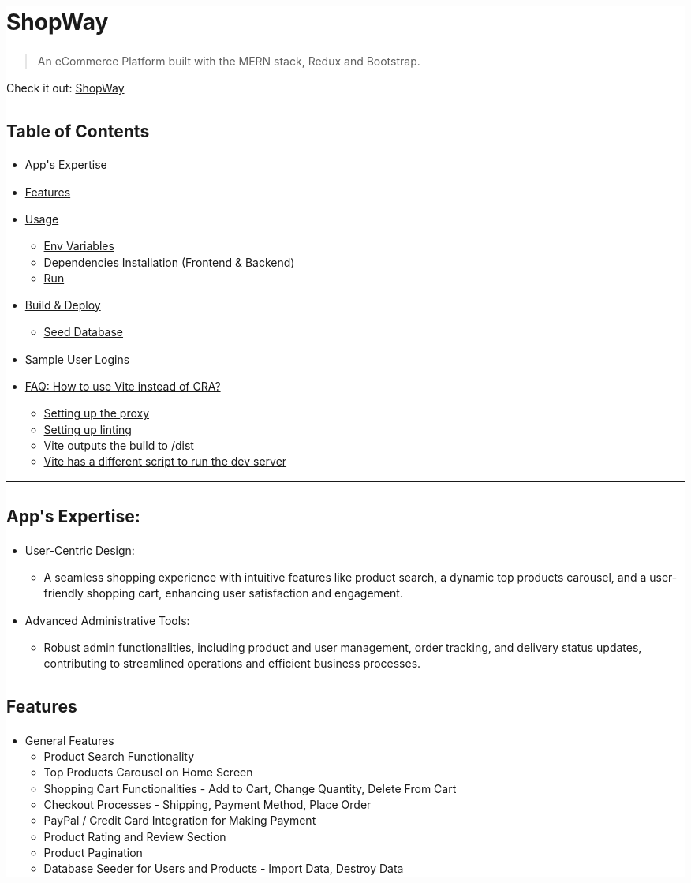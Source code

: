 # ShopWay

> An eCommerce Platform built with the MERN stack, Redux and Bootstrap.

Check it out: [ShopWay](https://shopway-aw74.onrender.com)



## Table of Contents

- [App's Expertise](#apps-expertise)
- [Features](#features)
  
- [Usage](#usage)
  - [Env Variables](#env-variables)
  - [Dependencies Installation (Frontend & Backend)](#dependencies-installation-frontend--backend)
  - [Run](#run)
    
- [Build & Deploy](#build--deploy)
  - [Seed Database](#seed-database)
  
- [Sample User Logins](#sample-user-logins)
  
- [FAQ: How to use Vite instead of CRA?](#faq-how-to-use-vite-instead-of-cra)
  - [Setting up the proxy](#setting-up-the-proxy)
  - [Setting up linting](#setting-up-linting)
  - [Vite outputs the build to /dist](#vite-outputs-the-build-to-dist)
  - [Vite has a different script to run the dev server](#vite-has-a-different-script-to-run-the-dev-server)
 
---



## App's Expertise:
- User-Centric Design:
  - A seamless shopping experience with intuitive features like product search, a dynamic top products carousel, and a user-friendly shopping cart, enhancing user satisfaction and engagement.

- Advanced Administrative Tools:
  - Robust admin functionalities, including product and user management, order tracking, and delivery status updates, contributing to streamlined operations and efficient business processes.


## Features

- General Features
  - Product Search Functionality
  - Top Products Carousel on Home Screen
  - Shopping Cart Functionalities - Add to Cart, Change Quantity, Delete From Cart
  - Checkout Processes - Shipping, Payment Method, Place Order
  - PayPal / Credit Card Integration for Making Payment
  - Product Rating and Review Section
  - Product Pagination
  - Database Seeder for Users and Products - Import Data, Destroy Data
